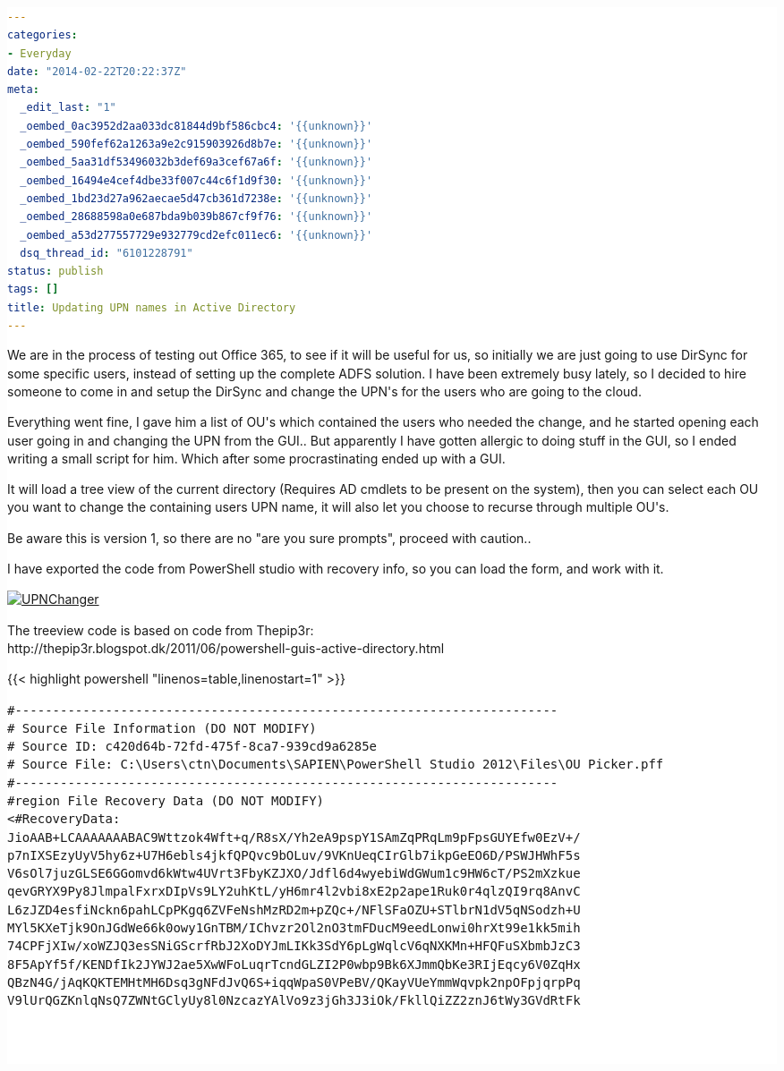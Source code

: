```yaml
---
categories:
- Everyday
date: "2014-02-22T20:22:37Z"
meta:
  _edit_last: "1"
  _oembed_0ac3952d2aa033dc81844d9bf586cbc4: '{{unknown}}'
  _oembed_590fef62a1263a9e2c915903926d8b7e: '{{unknown}}'
  _oembed_5aa31df53496032b3def69a3cef67a6f: '{{unknown}}'
  _oembed_16494e4cef4dbe33f007c44c6f1d9f30: '{{unknown}}'
  _oembed_1bd23d27a962aecae5d47cb361d7238e: '{{unknown}}'
  _oembed_28688598a0e687bda9b039b867cf9f76: '{{unknown}}'
  _oembed_a53d277557729e932779cd2efc011ec6: '{{unknown}}'
  dsq_thread_id: "6101228791"
status: publish
tags: []
title: Updating UPN names in Active Directory
---
```

<p>We are in the process of testing out Office 365, to see if it will be useful for us, so initially we are just going to use DirSync for some specific users, instead of setting up the complete ADFS solution. I have been extremely busy lately, so I decided to hire someone to come in and setup the DirSync and change the UPN's for the users who are going to the cloud.</p>
<p>Everything went fine, I gave him a list of OU's which contained the users who needed the change, and he started opening each user going in and changing the UPN from the GUI.. But apparently I have gotten allergic to doing stuff in the GUI, so I ended writing a small script for him. Which after some procrastinating ended up with a GUI.</p>
<p>It will load a tree view of the current directory (Requires AD cmdlets to be present on the system), then you can select each OU you want to change the containing users UPN name, it will also let you choose to recurse through multiple OU's.</p>
<p>Be aware this is version 1, so there are no "are you sure prompts", proceed with caution.. </p>
<p>I have exported the code from PowerShell studio with recovery info, so you can load the form, and work with it.</p>
<p><a href="http://www.xipher.dk/assets/images/UPNChanger.jpg"><img src="/assets/images/UPNChanger-258x300.jpg" alt="UPNChanger" width="258" height="300" class="alignnone size-medium wp-image-747" /></a></p>
<p>The treeview code is based on code from Thepip3r:<br />
http://thepip3r.blogspot.dk/2011/06/powershell-guis-active-directory.html</p>

{{< highlight powershell "linenos=table,linenostart=1" >}}
<pre class="lang:ps decode:true ">#------------------------------------------------------------------------
# Source File Information (DO NOT MODIFY)
# Source ID: c420d64b-72fd-475f-8ca7-939cd9a6285e
# Source File: C:\Users\ctn\Documents\SAPIEN\PowerShell Studio 2012\Files\OU Picker.pff
#------------------------------------------------------------------------
#region File Recovery Data (DO NOT MODIFY)
&lt;#RecoveryData:
JioAAB+LCAAAAAAABAC9Wttzok4Wft+q/R8sX/Yh2eA9pspY1SAmZqPRqLm9pFpsGUYEfw0EzV+/
p7nIXSEzyUyV5hy6z+U7H6ebls4jkfQPQvc9bOLuv/9VKnUeqCIrGlb7ikpGeEO6D/PSWJHWhF5s
V6sOl7juzGLSE6GGomvd6kWtw4UVrt3FbyKZJXO/Jdfl6d4wyebiWdGWum1c9HW6cT/PS2mXzkue
qevGRYX9Py8JlmpalFxrxDIpVs9LY2uhKtL/yH6mr4l2vbi8xE2p2ape1Ruk0r4qlzQI9rq8AnvC
L6zJZD4esfiNckn6pahLCpPKgq6ZVFeNshMzRD2m+pZQc+/NFlSFaOZU+STlbrN1dV5qNSodzh+U
MYl5KXeTjk9OnJGdWe66k0owy1GnTBM/IChvzr2Ol2nO3tmFDucM9eedLonwi0hrXt99e1kk5mih
74CPFjXIw/xoWZJQ3esSNiGScrfRbJ2XoDYJmLIKk3SdY6pLgWqlcV6qNXKMn+HFQFuSXbmbJzC3
8F5ApYf5f/KENDfIk2JYWJ2ae5XwWFoLuqrTcndGLZI2P0wbp9Bk6XJmmQbKe3RIjEqcy6V0ZqHx
QBzN4G/jAqKQKTEMHtMH6Dsq3gNFdJvQ6S+iqqWpaS0VPeBV/QKayVUeYmmWqvpk2npOFpjqrpPq
V9lUrQGZKnlqNsQ7ZWNtGClyUy8l0NzcazYAlVo9z3jGh3J3iOk/FkllQiZZ2znJ6tWy3GVdRtFk